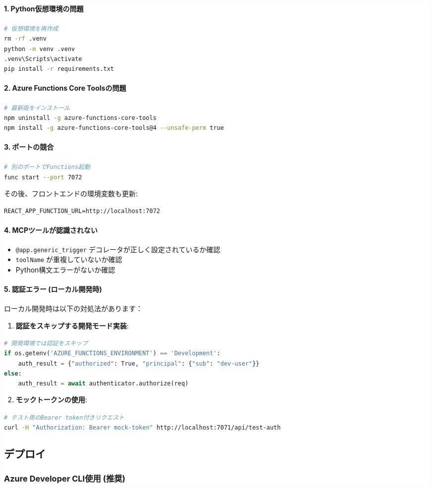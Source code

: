 #### 1. Python仮想環境の問題
```bash
# 仮想環境を再作成
rm -rf .venv
python -m venv .venv
.venv\Scripts\activate
pip install -r requirements.txt
```

#### 2. Azure Functions Core Toolsの問題
```bash
# 最新版をインストール
npm uninstall -g azure-functions-core-tools
npm install -g azure-functions-core-tools@4 --unsafe-perm true
```

#### 3. ポートの競合
```bash
# 別のポートでFunctions起動
func start --port 7072
```

その後、フロントエンドの環境変数も更新:
```
REACT_APP_FUNCTION_URL=http://localhost:7072
```

#### 4. MCPツールが認識されない
- `@app.generic_trigger` デコレータが正しく設定されているか確認
- `toolName` が重複していないか確認
- Python構文エラーがないか確認

#### 5. 認証エラー (ローカル開発時)
ローカル開発時は以下の対処法があります：

1. **認証をスキップする開発モード実装**:
```python
# 開発環境では認証をスキップ
if os.getenv('AZURE_FUNCTIONS_ENVIRONMENT') == 'Development':
    auth_result = {"authorized": True, "principal": {"sub": "dev-user"}}
else:
    auth_result = await authenticator.authorize(req)
```

2. **モックトークンの使用**:
```bash
# テスト用のBearer token付きリクエスト
curl -H "Authorization: Bearer mock-token" http://localhost:7071/api/test-auth
```

## デプロイ

### Azure Developer CLI使用 (推奨)
